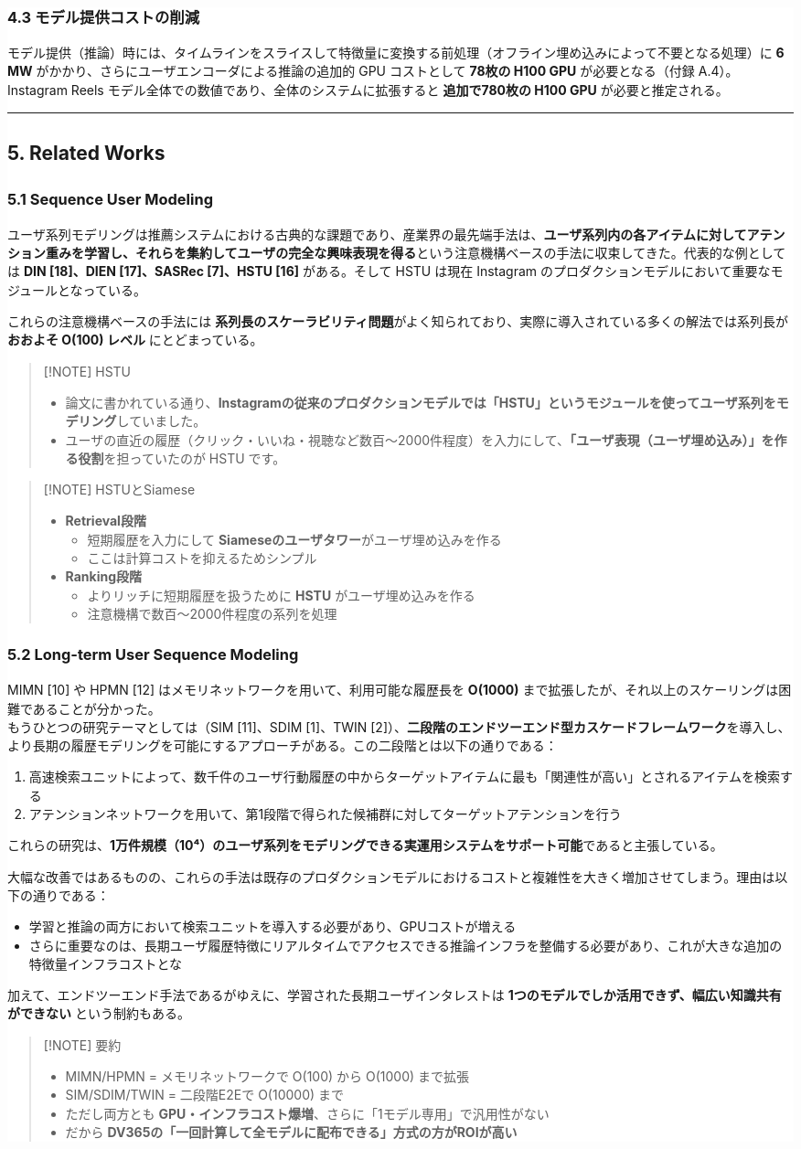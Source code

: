 ### 4.3 モデル提供コストの削減

モデル提供（推論）時には、タイムラインをスライスして特徴量に変換する前処理（オフライン埋め込みによって不要となる処理）に **6 MW** がかかり、さらにユーザエンコーダによる推論の追加的 GPU コストとして **78枚の H100 GPU** が必要となる（付録 A.4）。Instagram Reels モデル全体での数値であり、全体のシステムに拡張すると **追加で780枚の H100 GPU** が必要と推定される。

---
## 5. Related Works

### 5.1 Sequence User Modeling

ユーザ系列モデリングは推薦システムにおける古典的な課題であり、産業界の最先端手法は、**ユーザ系列内の各アイテムに対してアテンション重みを学習し、それらを集約してユーザの完全な興味表現を得る**という注意機構ベースの手法に収束してきた。代表的な例としては **DIN [18]、DIEN [17]、SASRec [7]、HSTU [16]** がある。そして HSTU は現在 Instagram のプロダクションモデルにおいて重要なモジュールとなっている。

これらの注意機構ベースの手法には **系列長のスケーラビリティ問題**がよく知られており、実際に導入されている多くの解法では系列長が **おおよそ O(100) レベル** にとどまっている。


> [!NOTE] HSTU
> - 論文に書かれている通り、**Instagramの従来のプロダクションモデルでは「HSTU」というモジュールを使ってユーザ系列をモデリング**していました。
> - ユーザの直近の履歴（クリック・いいね・視聴など数百〜2000件程度）を入力にして、**「ユーザ表現（ユーザ埋め込み）」を作る役割**を担っていたのが HSTU です。


> [!NOTE] HSTUとSiamese
> - **Retrieval段階**
> 	- 短期履歴を入力にして **Siameseのユーザタワー**がユーザ埋め込みを作る
> 	- ここは計算コストを抑えるためシンプル
> - **Ranking段階**
> 	- よりリッチに短期履歴を扱うために **HSTU** がユーザ埋め込みを作る
> 	- 注意機構で数百〜2000件程度の系列を処理

### 5.2 Long-term User Sequence Modeling

MIMN [10] や HPMN [12] はメモリネットワークを用いて、利用可能な履歴長を **O(1000)** まで拡張したが、それ以上のスケーリングは困難であることが分かった。  
もうひとつの研究テーマとしては（SIM [11]、SDIM [1]、TWIN [2]）、**二段階のエンドツーエンド型カスケードフレームワーク**を導入し、より長期の履歴モデリングを可能にするアプローチがある。この二段階とは以下の通りである：

1. 高速検索ユニットによって、数千件のユーザ行動履歴の中からターゲットアイテムに最も「関連性が高い」とされるアイテムを検索する
2. アテンションネットワークを用いて、第1段階で得られた候補群に対してターゲットアテンションを行う

これらの研究は、**1万件規模（10⁴）のユーザ系列をモデリングできる実運用システムをサポート可能**であると主張している。

大幅な改善ではあるものの、これらの手法は既存のプロダクションモデルにおけるコストと複雑性を大きく増加させてしまう。理由は以下の通りである：

- 学習と推論の両方において検索ユニットを導入する必要があり、GPUコストが増える
- さらに重要なのは、長期ユーザ履歴特徴にリアルタイムでアクセスできる推論インフラを整備する必要があり、これが大きな追加の特徴量インフラコストとな

加えて、エンドツーエンド手法であるがゆえに、学習された長期ユーザインタレストは **1つのモデルでしか活用できず、幅広い知識共有ができない** という制約もある。


> [!NOTE] 要約
> - MIMN/HPMN = メモリネットワークで O(100) から O(1000) まで拡張
> - SIM/SDIM/TWIN = 二段階E2Eで O(10000) まで
> - ただし両方とも **GPU・インフラコスト爆増**、さらに「1モデル専用」で汎用性がない
> - だから **DV365の「一回計算して全モデルに配布できる」方式の方がROIが高い**
